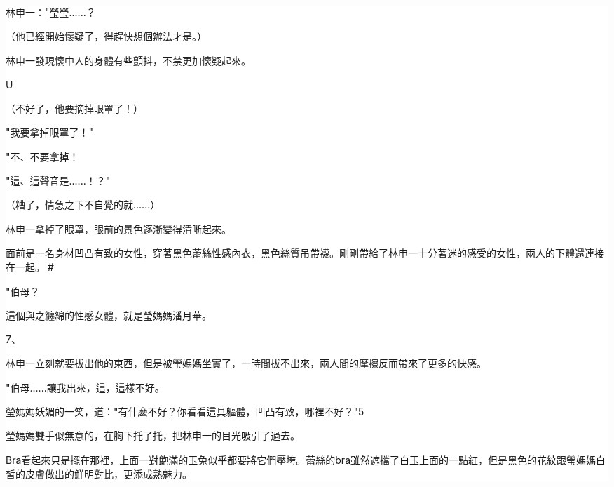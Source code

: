 林申一："瑩瑩......？



（他已經開始懷疑了，得趕快想個辦法才是。）



林申一發現懷中人的身體有些顫抖，不禁更加懷疑起來。

U



（不好了，他要摘掉眼罩了！）



"我要拿掉眼罩了！"



"不、不要拿掉！



"這、這聲音是......！？"



（糟了，情急之下不自覺的就......）



林申一拿掉了眼罩，眼前的景色逐漸變得清晰起來。



面前是一名身材凹凸有致的女性，穿著黑色蕾絲性感內衣，黑色絲質吊帶襪。剛剛帶給了林申一十分著迷的感受的女性，兩人的下體還連接在一起。 #



"伯母？



這個與之纏綿的性感女體，就是瑩媽媽潘月華。







7、



林申一立刻就要拔出他的東西，但是被瑩媽媽坐實了，一時間拔不出來，兩人間的摩擦反而帶來了更多的快感。



"伯母......讓我出來，這，這樣不好。



瑩媽媽妖媚的一笑，道："有什麽不好？你看看這具軀體，凹凸有致，哪裡不好？"5



瑩媽媽雙手似無意的，在胸下托了托，把林申一的目光吸引了過去。



Bra看起來只是擺在那裡，上面一對飽滿的玉兔似乎都要將它們壓垮。蕾絲的bra雖然遮擋了白玉上面的一點紅，但是黑色的花紋跟瑩媽媽白皙的皮膚做出的鮮明對比，更添成熟魅力。

